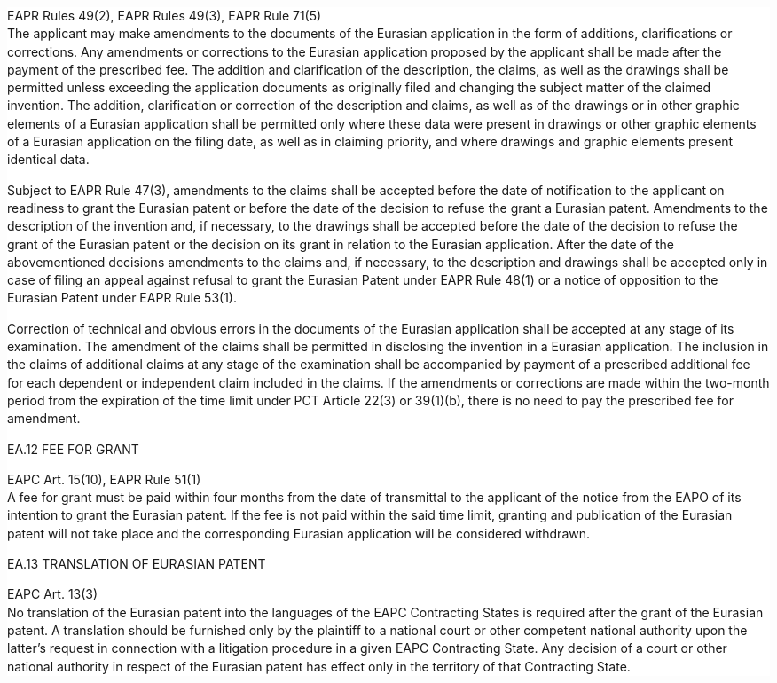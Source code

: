EAPR Rules 49(2), EAPR Rules 49(3), EAPR Rule 71(5)  
The applicant may make amendments to the documents of the Eurasian application
in the form of additions, clarifications or corrections. Any amendments or
corrections to the Eurasian application proposed by the applicant shall be
made after the payment of the prescribed fee. The addition and clarification
of the description, the claims, as well as the drawings shall be permitted
unless exceeding the application documents as originally filed and changing
the subject matter of the claimed invention. The addition, clarification or
correction of the description and claims, as well as of the drawings or in
other graphic elements of a Eurasian application shall be permitted only where
these data were present in drawings or other graphic elements of a Eurasian
application on the filing date, as well as in claiming priority, and where
drawings and graphic elements present identical data.

Subject to EAPR Rule 47(3), amendments to the claims shall be accepted before
the date of notification to the applicant on readiness to grant the Eurasian
patent or before the date of the decision to refuse the grant a Eurasian
patent. Amendments to the description of the invention and, if necessary, to
the drawings shall be accepted before the date of the decision to refuse the
grant of the Eurasian patent or the decision on its grant in relation to the
Eurasian application. After the date of the abovementioned decisions
amendments to the claims and, if necessary, to the description and drawings
shall be accepted only in case of filing an appeal against refusal to grant
the Eurasian Patent under EAPR Rule 48(1) or a notice of opposition to the
Eurasian Patent under EAPR Rule 53(1).

Correction of technical and obvious errors in the documents of the Eurasian
application shall be accepted at any stage of its examination. The amendment
of the claims shall be permitted in disclosing the invention in a Eurasian
application. The inclusion in the claims of additional claims at any stage of
the examination shall be accompanied by payment of a prescribed additional fee
for each dependent or independent claim included in the claims. If the
amendments or corrections are made within the two-month period from the
expiration of the time limit under PCT Article 22(3) or 39(1)(b), there is no
need to pay the prescribed fee for amendment.

EA.12 FEE FOR GRANT

EAPC Art. 15(10),  EAPR Rule 51(1)  
A fee for grant must be paid within four months from the date of transmittal
to the applicant of the notice from the EAPO of its intention to grant the
Eurasian patent. If the fee is not paid within the said time limit, granting
and publication of the Eurasian patent will not take place and the
corresponding Eurasian application will be considered withdrawn.

EA.13 TRANSLATION OF EURASIAN PATENT

EAPC Art. 13(3)  
No translation of the Eurasian patent into the languages of the EAPC
Contracting States is required after the grant of the Eurasian patent. A
translation should be furnished only by the plaintiff to a national court or
other competent national authority upon the latter’s request in connection
with a litigation procedure in a given EAPC Contracting State. Any decision of
a court or other national authority in respect of the Eurasian patent has
effect only in the territory of that Contracting State.
